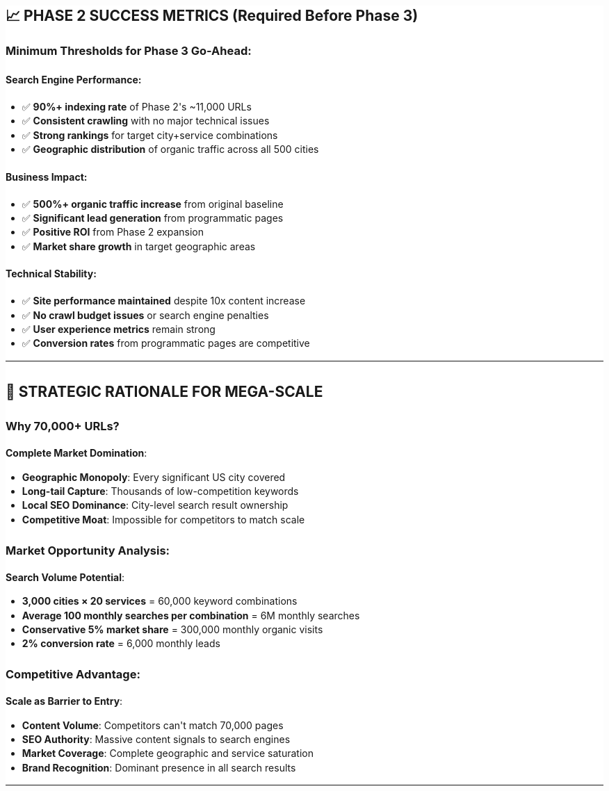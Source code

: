 
## 📈 PHASE 2 SUCCESS METRICS (Required Before Phase 3)

### Minimum Thresholds for Phase 3 Go-Ahead:

#### Search Engine Performance:
- ✅ **90%+ indexing rate** of Phase 2's ~11,000 URLs
- ✅ **Consistent crawling** with no major technical issues
- ✅ **Strong rankings** for target city+service combinations
- ✅ **Geographic distribution** of organic traffic across all 500 cities

#### Business Impact:
- ✅ **500%+ organic traffic increase** from original baseline
- ✅ **Significant lead generation** from programmatic pages
- ✅ **Positive ROI** from Phase 2 expansion
- ✅ **Market share growth** in target geographic areas

#### Technical Stability:
- ✅ **Site performance maintained** despite 10x content increase
- ✅ **No crawl budget issues** or search engine penalties
- ✅ **User experience metrics** remain strong
- ✅ **Conversion rates** from programmatic pages are competitive

---

## 🎯 STRATEGIC RATIONALE FOR MEGA-SCALE

### Why 70,000+ URLs?
**Complete Market Domination**:
- **Geographic Monopoly**: Every significant US city covered
- **Long-tail Capture**: Thousands of low-competition keywords
- **Local SEO Dominance**: City-level search result ownership
- **Competitive Moat**: Impossible for competitors to match scale

### Market Opportunity Analysis:
**Search Volume Potential**:
- **3,000 cities × 20 services** = 60,000 keyword combinations
- **Average 100 monthly searches per combination** = 6M monthly searches
- **Conservative 5% market share** = 300,000 monthly organic visits
- **2% conversion rate** = 6,000 monthly leads

### Competitive Advantage:
**Scale as Barrier to Entry**:
- **Content Volume**: Competitors can't match 70,000 pages
- **SEO Authority**: Massive content signals to search engines
- **Market Coverage**: Complete geographic and service saturation
- **Brand Recognition**: Dominant presence in all search results

---
